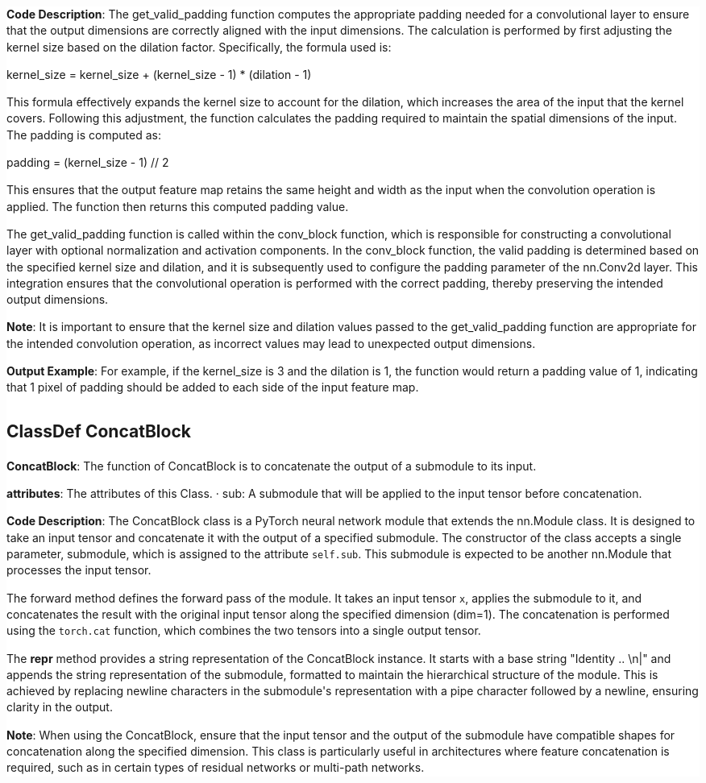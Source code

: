 **Code Description**: The get_valid_padding function computes the appropriate padding needed for a convolutional layer to ensure that the output dimensions are correctly aligned with the input dimensions. The calculation is performed by first adjusting the kernel size based on the dilation factor. Specifically, the formula used is:

kernel_size = kernel_size + (kernel_size - 1) * (dilation - 1)

This formula effectively expands the kernel size to account for the dilation, which increases the area of the input that the kernel covers. Following this adjustment, the function calculates the padding required to maintain the spatial dimensions of the input. The padding is computed as:

padding = (kernel_size - 1) // 2

This ensures that the output feature map retains the same height and width as the input when the convolution operation is applied. The function then returns this computed padding value.

The get_valid_padding function is called within the conv_block function, which is responsible for constructing a convolutional layer with optional normalization and activation components. In the conv_block function, the valid padding is determined based on the specified kernel size and dilation, and it is subsequently used to configure the padding parameter of the nn.Conv2d layer. This integration ensures that the convolutional operation is performed with the correct padding, thereby preserving the intended output dimensions.

**Note**: It is important to ensure that the kernel size and dilation values passed to the get_valid_padding function are appropriate for the intended convolution operation, as incorrect values may lead to unexpected output dimensions.

**Output Example**: For example, if the kernel_size is 3 and the dilation is 1, the function would return a padding value of 1, indicating that 1 pixel of padding should be added to each side of the input feature map.
## ClassDef ConcatBlock
**ConcatBlock**: The function of ConcatBlock is to concatenate the output of a submodule to its input.

**attributes**: The attributes of this Class.
· sub: A submodule that will be applied to the input tensor before concatenation.

**Code Description**: The ConcatBlock class is a PyTorch neural network module that extends the nn.Module class. It is designed to take an input tensor and concatenate it with the output of a specified submodule. The constructor of the class accepts a single parameter, submodule, which is assigned to the attribute `self.sub`. This submodule is expected to be another nn.Module that processes the input tensor.

The forward method defines the forward pass of the module. It takes an input tensor `x`, applies the submodule to it, and concatenates the result with the original input tensor along the specified dimension (dim=1). The concatenation is performed using the `torch.cat` function, which combines the two tensors into a single output tensor.

The __repr__ method provides a string representation of the ConcatBlock instance. It starts with a base string "Identity .. \n|" and appends the string representation of the submodule, formatted to maintain the hierarchical structure of the module. This is achieved by replacing newline characters in the submodule's representation with a pipe character followed by a newline, ensuring clarity in the output.

**Note**: When using the ConcatBlock, ensure that the input tensor and the output of the submodule have compatible shapes for concatenation along the specified dimension. This class is particularly useful in architectures where feature concatenation is required, such as in certain types of residual networks or multi-path networks.
